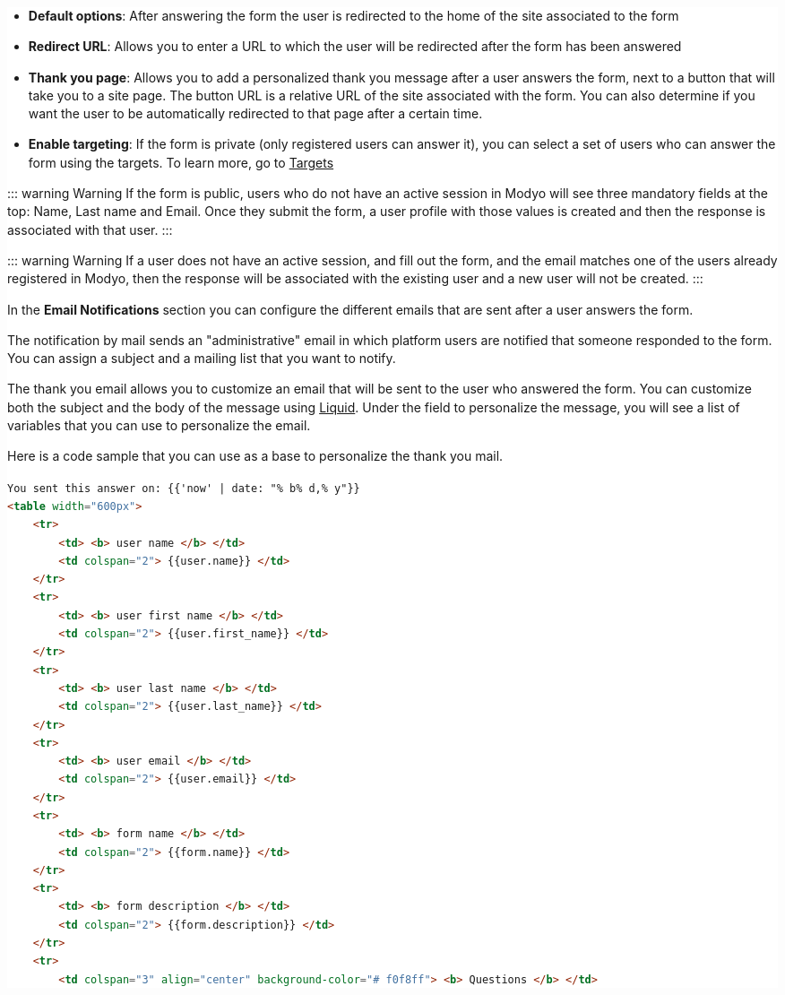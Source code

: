 - **Default options**: After answering the form the user is redirected to the home of the site associated to the form
- **Redirect URL**: Allows you to enter a URL to which the user will be redirected after the form has been answered
- **Thank you page**: Allows you to add a personalized thank you message after a user answers the form, next to a button that will take you to a site page. The button URL is a relative URL of the site associated with the form. You can also determine if you want the user to be automatically redirected to that page after a certain time.

- **Enable targeting**: If the form is private (only registered users can answer it), you can select a set of users who can answer the form using the targets. To learn more, go to [Targets](/guides/customers/targets.html)

::: warning Warning
If the form is public, users who do not have an active session in Modyo will see three mandatory fields at the top: Name, Last name and Email. Once they submit the form, a user profile with those values is created and then the response is associated with that user.
:::

::: warning Warning
If a user does not have an active session, and fill out the form, and the email matches one of the users already registered in Modyo, then the response will be associated with the existing user and a new user will not be created.
:::

In the **Email Notifications** section you can configure the different emails that are sent after a user answers the form.

The notification by mail sends an "administrative" email in which platform users are notified that someone responded to the form. You can assign a subject and a mailing list that you want to notify.

The thank you email allows you to customize an email that will be sent to the user who answered the form. You can customize both the subject and the body of the message using [Liquid](/en/guides/channels/liquid-markup.html). Under the field to personalize the message, you will see a list of variables that you can use to personalize the email.

Here is a code sample that you can use as a base to personalize the thank you mail.

``` html
You sent this answer on: {{'now' | date: "% b% d,% y"}}
<table width="600px">
    <tr>
        <td> <b> user name </b> </td>
        <td colspan="2"> {{user.name}} </td>
    </tr>
    <tr>
        <td> <b> user first name </b> </td>
        <td colspan="2"> {{user.first_name}} </td>
    </tr>
    <tr>
        <td> <b> user last name </b> </td>
        <td colspan="2"> {{user.last_name}} </td>
    </tr>
    <tr>
        <td> <b> user email </b> </td>
        <td colspan="2"> {{user.email}} </td>
    </tr>
    <tr>
        <td> <b> form name </b> </td>
        <td colspan="2"> {{form.name}} </td>
    </tr>
    <tr>
        <td> <b> form description </b> </td>
        <td colspan="2"> {{form.description}} </td>
    </tr>
    <tr>
        <td colspan="3" align="center" background-color="# f0f8ff"> <b> Questions </b> </td>
```